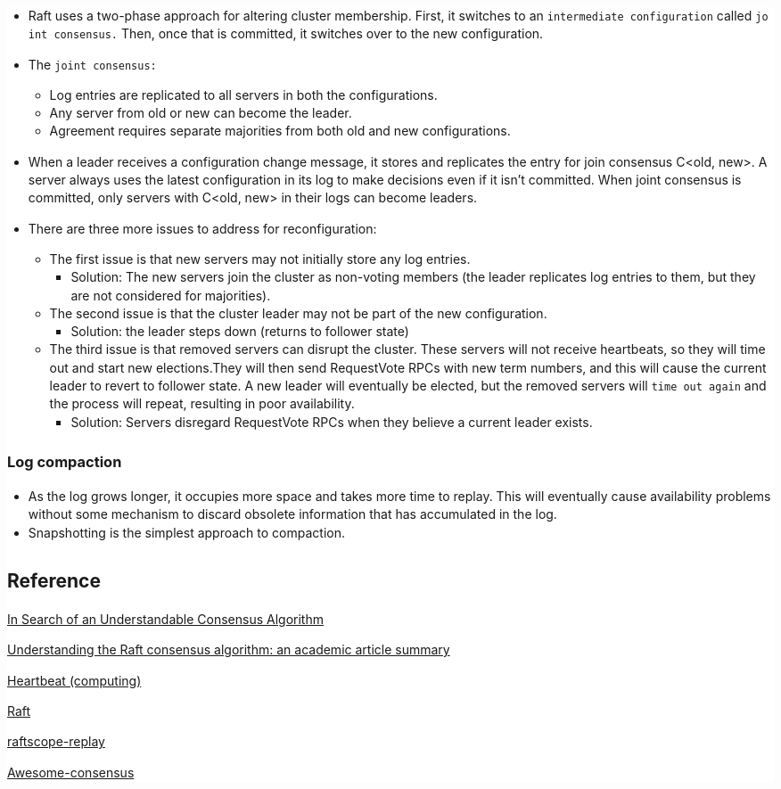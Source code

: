 - Raft uses a two-phase approach for altering cluster membership. First, it switches to an `intermediate configuration` called `joint consensus.` Then, once that is committed, it switches over to the new configuration.

- The `joint consensus:`
  - Log entries are replicated to all servers in both the configurations.
  - Any server from old or new can become the leader.
  - Agreement requires separate majorities from both old and new configurations.

- When a leader receives a configuration change message, it stores and replicates the entry for join consensus C<old, new>. A server always uses the latest configuration in its log to make decisions even if it isn’t committed. When joint consensus is committed, only servers with C<old, new> in their logs can become leaders.

- There are three more issues to address for reconfiguration:
  - The first issue is that new servers may not initially store any log entries.
      - Solution: The new servers join the cluster as non-voting members (the leader replicates log entries to them, but they are not considered for majorities).
  - The second issue is that the cluster leader may not be part of the new configuration.
    - Solution: the leader steps down (returns to follower state)
  - The third issue is that removed servers can disrupt the cluster. These servers will not receive heartbeats, so they will time out and start new elections.They will then send RequestVote RPCs with new term numbers, and this will cause the current leader to revert to follower state. A new leader will eventually be elected, but the removed servers will `time out again` and the process will repeat, resulting in poor availability.
    - Solution: Servers disregard RequestVote RPCs when they believe a current leader exists. 

### Log compaction
- As the log grows longer, it occupies more space and takes more time to replay. This will eventually cause availability problems without some mechanism to discard obsolete information that has accumulated in the log.
- Snapshotting is the simplest approach to compaction.

## Reference

[In Search of an Understandable Consensus Algorithm](https://raft.github.io/raft.pdf)

[Understanding the Raft consensus algorithm: an academic article summary](https://medium.freecodecamp.org/in-search-of-an-understandable-consensus-algorithm-a-summary-4bc294c97e0d)

[Heartbeat (computing)](https://en.wikipedia.org/wiki/Heartbeat_(computing))

[Raft](http://thesecretlivesofdata.com/raft/)

[raftscope-replay](https://raft.github.io/raftscope-replay/index.html)

[Awesome-consensus](https://github.com/dgryski/awesome-consensus)
